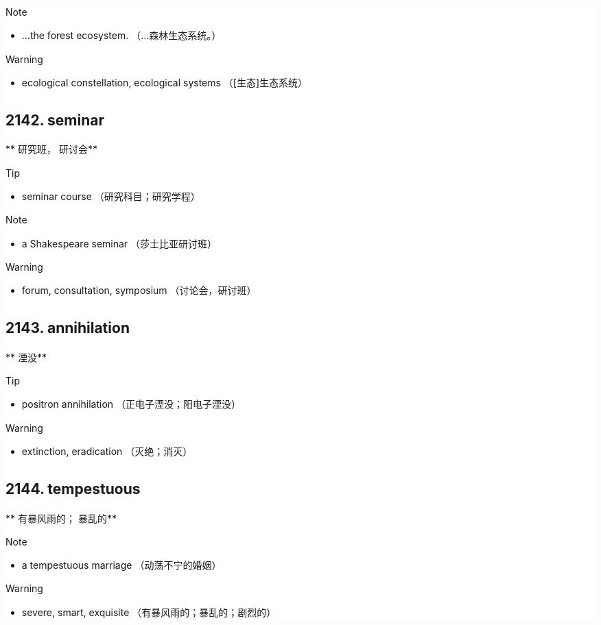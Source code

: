 > [!NOTE]
>
> - ...the forest ecosystem. （…森林生态系统。）
>

> [!WARNING]
>
> - ecological constellation, ecological systems （[生态]生态系统）
>

## 2142. seminar

**  研究班， 研讨会**

> [!TIP]
>
> - seminar course （研究科目；研究学程）
>

> [!NOTE]
>
> - a Shakespeare seminar （莎士比亚研讨班）
>

> [!WARNING]
>
> - forum, consultation, symposium （讨论会，研讨班）
>

## 2143. annihilation

** 湮没**

> [!TIP]
>
> - positron annihilation （正电子湮没；阳电子湮没）
>

> [!WARNING]
>
> - extinction, eradication （灭绝；消灭）
>

## 2144. tempestuous

** 有暴风雨的； 暴乱的**

> [!NOTE]
>
> - a tempestuous marriage （动荡不宁的婚姻）
>

> [!WARNING]
>
> - severe, smart, exquisite （有暴风雨的；暴乱的；剧烈的）
>
